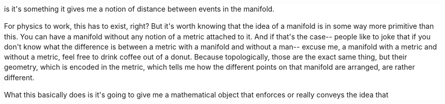   <span m="1023480">is</span> <span m="1023690">it's</span> <span m="1023780">something</span>
  <span m="1024050">it</span> <span m="1024109">gives</span> <span m="1024319">me</span>
  <span m="1025609">a</span> <span m="1025730">notion</span> <span m="1026510">of</span>
  <span m="1026990">distance</span> <span m="1036819">between</span> <span m="1037420">events</span>
  <span m="1037900">in</span> <span m="1038050">the</span> <span m="1038109">manifold.</span></p><p><span
  m="1045190">For</span> <span m="1045460">physics</span> <span m="1045819">to</span>
  <span m="1045910">work,</span> <span m="1046730">this</span> <span m="1047170">has</span>
  <span m="1047589">to</span> <span m="1047950">exist,</span> <span m="1048600">right?</span>
  <span m="1049060">But</span> <span m="1049210">it's</span> <span m="1049330">worth</span>
  <span m="1049570">knowing</span> <span m="1049880">that</span> <span m="1050030">the</span>
  <span m="1050470">idea</span> <span m="1050830">of</span> <span m="1050920">a</span>
  <span m="1050980">manifold</span> <span m="1051670">is</span> <span m="1051850">in</span>
  <span m="1051970">some</span> <span m="1052360">way</span> <span m="1052990">more</span>
  <span m="1053290">primitive</span> <span m="1053710">than</span> <span m="1053860">this.</span>
  <span m="1054250">You</span> <span m="1054340">can</span> <span m="1054460">have</span>
  <span m="1054730">a</span> <span m="1054760">manifold</span> <span m="1055180">without</span>
  <span m="1055450">any</span> <span m="1055660">notion</span> <span m="1056110">of</span>
  <span m="1056260">a</span> <span m="1056290">metric</span> <span m="1056650">attached</span>
  <span m="1057010">to</span> <span m="1057130">it.</span> <span m="1057320">And</span>
  <span m="1057420">if</span> <span m="1057520">that's</span> <span m="1057610">the</span>
  <span m="1057700">case--</span> <span m="1058810">people</span> <span m="1059050">like</span>
  <span m="1059200">to</span> <span m="1059290">joke</span> <span m="1059560">that</span>
  <span m="1059680">if</span> <span m="1059740">you</span> <span m="1059800">don't</span>
  <span m="1059950">know</span> <span m="1060100">what</span> <span m="1060400">the</span>
  <span m="1060490">difference</span> <span m="1060840">is</span> <span m="1061150">between</span>
  <span m="1061780">a</span> <span m="1061840">metric</span> <span m="1062170">with</span>
  <span m="1062350">a</span> <span m="1062410">manifold</span> <span m="1062890">and</span>
  <span m="1062980">without</span> <span m="1063280">a</span> <span m="1063340">man--</span>
  <span m="1063980">excuse</span> <span m="1064120">me,</span> <span m="1064630">a</span>
  <span m="1064690">manifold</span> <span m="1065140">with</span> <span m="1065320">a
  metric and</span> <span m="1065740">without</span> <span m="1066040">a</span> <span
  m="1066400">metric,</span> <span m="1067690">feel</span> <span m="1067960">free</span>
  <span m="1068140">to</span> <span m="1068230">drink</span> <span m="1068560">coffee</span>
  <span m="1069010">out</span> <span m="1069130">of</span> <span m="1069220">a</span>
  <span m="1069280">donut.</span> <span m="1069940">Because</span> <span m="1070390">topologically,</span>
  <span m="1070990">those</span> <span m="1071200">are</span> <span m="1071260">the</span>
  <span m="1071350">exact</span> <span m="1071680">same</span> <span m="1071950">thing,</span>
  <span m="1072610">but</span> <span m="1072790">their</span> <span m="1072940">geometry,</span>
  <span m="1073820">which</span> <span m="1073870">is</span> <span m="1073960">encoded</span>
  <span m="1074410">in</span> <span m="1074500">the</span> <span m="1074560">metric,</span>
  <span m="1074980">which</span> <span m="1075100">tells</span> <span m="1075310">me</span>
  <span m="1075430">how</span> <span m="1075670">the</span> <span m="1075760">different</span>
  <span m="1076390">points</span> <span m="1076990">on</span> <span m="1077140">that</span>
  <span m="1077260">manifold</span> <span m="1077710">are</span> <span m="1077830">arranged,</span>
  <span m="1078730">are</span> <span m="1078820">rather</span> <span m="1079180">different.</span></p><p><span
  m="1082810">What</span> <span m="1082990">this</span> <span m="1083290">basically</span>
  <span m="1083860">does</span> <span m="1084280">is</span> <span m="1084370">it's</span>
  <span m="1084460">going</span> <span m="1084790">to</span> <span m="1085000">give</span>
  <span m="1085360">me</span> <span m="1086050">a</span> <span m="1086170">mathematical</span>
  <span m="1086890">object</span> <span m="1087580">that</span> <span m="1087940">enforces</span>
  <span m="1088660">or</span> <span m="1088750">really</span> <span m="1089080">conveys</span>
  <span m="1089710">the</span> <span m="1089800">idea</span> <span m="1090130">that</span>
